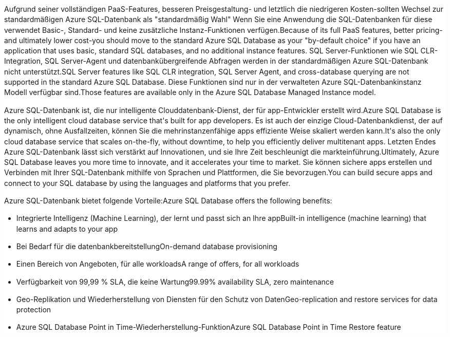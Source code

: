 <span data-ttu-id="1e897-138">Aufgrund seiner vollständigen PaaS-Features, besseren Preisgestaltung- und letztlich die niedrigeren Kosten-sollten Wechsel zur standardmäßigen Azure SQL-Datenbank als "standardmäßig Wahl" Wenn Sie eine Anwendung die SQL-Datenbanken für diese verwendet Basic-, Standard- und keine zusätzliche Instanz-Funktionen verfügen.</span><span class="sxs-lookup"><span data-stu-id="1e897-138">Because of its full PaaS features, better pricing-and ultimately lower cost-you should move to the standard Azure SQL Database as your "by-default choice" if you have an application that uses basic, standard SQL databases, and no additional instance features.</span></span> <span data-ttu-id="1e897-139">SQL Server-Funktionen wie SQL CLR-Integration, SQL Server-Agent und datenbankübergreifende Abfragen werden in der standardmäßigen Azure SQL-Datenbank nicht unterstützt.</span><span class="sxs-lookup"><span data-stu-id="1e897-139">SQL Server features like SQL CLR integration, SQL Server Agent, and cross-database querying are not supported in the standard Azure SQL Database.</span></span> <span data-ttu-id="1e897-140">Diese Funktionen sind nur in der verwalteten Azure SQL-Datenbankinstanz Modell verfügbar sind.</span><span class="sxs-lookup"><span data-stu-id="1e897-140">Those features are available only in the Azure SQL Database Managed Instance model.</span></span>

<span data-ttu-id="1e897-141">Azure SQL-Datenbank ist, die nur intelligente Clouddatenbank-Dienst, der für app-Entwickler erstellt wird.</span><span class="sxs-lookup"><span data-stu-id="1e897-141">Azure SQL Database is the only intelligent cloud database service that's built for app developers.</span></span> <span data-ttu-id="1e897-142">Es ist auch der einzige Cloud-Datenbankdienst, der auf dynamisch, ohne Ausfallzeiten, können Sie die mehrinstanzenfähige apps effiziente Weise skaliert werden kann.</span><span class="sxs-lookup"><span data-stu-id="1e897-142">It's also the only cloud database service that scales on-the-fly, without downtime, to help you efficiently deliver multitenant apps.</span></span> <span data-ttu-id="1e897-143">Letzten Endes Azure SQL-Datenbank lässt sich verstärkt auf Innovationen, und sie Ihre Zeit beschleunigt die markteinführung.</span><span class="sxs-lookup"><span data-stu-id="1e897-143">Ultimately, Azure SQL Database leaves you more time to innovate, and it accelerates your time to market.</span></span> <span data-ttu-id="1e897-144">Sie können sichere apps erstellen und Verbinden mit Ihrer SQL-Datenbank mithilfe von Sprachen und Plattformen, die Sie bevorzugen.</span><span class="sxs-lookup"><span data-stu-id="1e897-144">You can build secure apps and connect to your SQL database by using the languages and platforms that you prefer.</span></span>

<span data-ttu-id="1e897-145">Azure SQL-Datenbank bietet folgende Vorteile:</span><span class="sxs-lookup"><span data-stu-id="1e897-145">Azure SQL Database offers the following benefits:</span></span>

- <span data-ttu-id="1e897-146">Integrierte Intelligenz (Machine Learning), der lernt und passt sich an Ihre app</span><span class="sxs-lookup"><span data-stu-id="1e897-146">Built-in intelligence (machine learning) that learns and adapts to your app</span></span>

- <span data-ttu-id="1e897-147">Bei Bedarf für die datenbankbereitstellung</span><span class="sxs-lookup"><span data-stu-id="1e897-147">On-demand database provisioning</span></span>

- <span data-ttu-id="1e897-148">Einen Bereich von Angeboten, für alle workloads</span><span class="sxs-lookup"><span data-stu-id="1e897-148">A range of offers, for all workloads</span></span>

- <span data-ttu-id="1e897-149">Verfügbarkeit von 99,99 % SLA, die keine Wartung</span><span class="sxs-lookup"><span data-stu-id="1e897-149">99.99% availability SLA, zero maintenance</span></span>

- <span data-ttu-id="1e897-150">Geo-Replikation und Wiederherstellung von Diensten für den Schutz von Daten</span><span class="sxs-lookup"><span data-stu-id="1e897-150">Geo-replication and restore services for data protection</span></span>

- <span data-ttu-id="1e897-151">Azure SQL Database Point in Time-Wiederherstellung-Funktion</span><span class="sxs-lookup"><span data-stu-id="1e897-151">Azure SQL Database Point in Time Restore feature</span></span>
